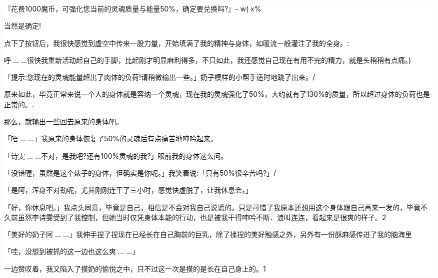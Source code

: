 



『花费1000魔币，可强化您当前的灵魂质量与能量50%，确定要兑换吗?』- w( x%





当然是确定!



点下了按钮后，我很快感觉到虚空中传来一股力量，开始填满了我的精神与身体，如暖流一般灌注了我的全身。:



呼 ... ...很快我重新活动起自己的手脚，比起刚才明显麻利得多，不只如此，我还感觉自己现在有用不完的精力，就是头稍稍有点痛。)





「提示:您现在的灵魂能量超出了肉体的负荷!请稍微输出一些。」奶子模样的小帮手适时地跳了出来。/





原来如此，毕竟正常来说一个人的身体就是容纳一个灵魂，现在我的灵魂强化了50%，大约就有了130%的质量，所以超过身体的负荷也是正常的。.



那么，就输出一些回去原来的身体吧。







「唔 ... ...」我原来的身体恢复了50%的灵魂后有点痛苦地呻吟起来。





「诗雯 ... ...不对，是我吧?还有100%灵魂的我?」眼前我的身体这么问。



「没错喔，虽然是这个婊子的身体，但确实是你呢。」我笑着说:「只有50%很辛苦吗?」/





「是阿，浑身不对劲呢，尤其刚刚连干了三小时，感觉快虚脱了，让我休息会。」



「好，你休息吧。」我点头同意，毕竟是自己，相信是不会对我自己说谎的。只是可惜了我原本还想用这个身体跟自己再来一发的，毕竟不久前虽然李诗雯受到了我控制，但她当时仅凭身体本能的行动，也是被我干得呻吟不断、浪叫连连，看起来是很爽的样子。2





「美好的奶子阿 ... ...」我伸手捏了捏现在已经长在自己胸前的巨乳，除了揉捏的美好触感之外，另外有一份酥麻感传进了我的脑海里





「哇，没想到被抓的这一边也这么爽 ... ...」



一边赞叹着，我又陷入了摸奶的愉悦之中，只不过这一次是摸的是长在自己身上的。1
